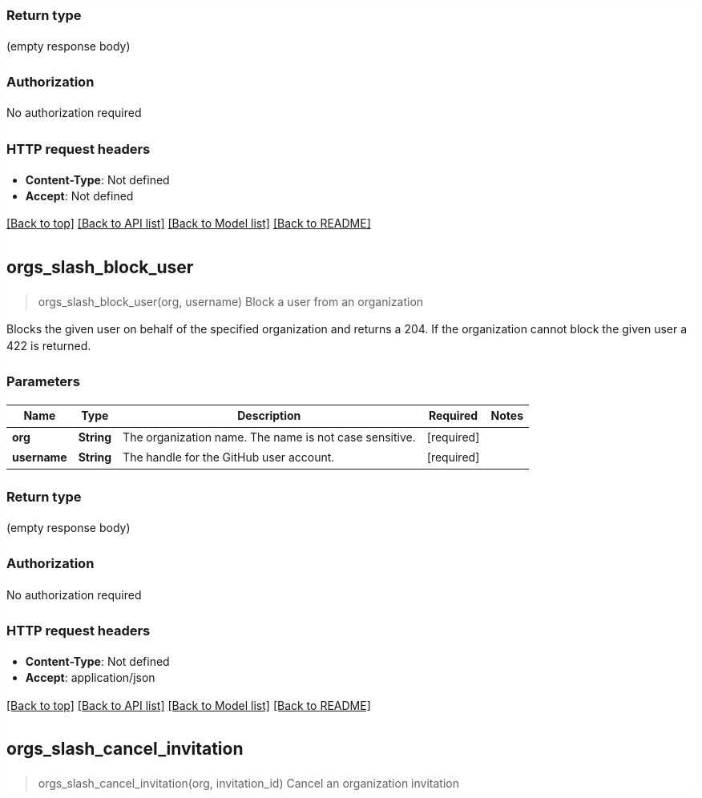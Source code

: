 ### Return type

 (empty response body)

### Authorization

No authorization required

### HTTP request headers

- **Content-Type**: Not defined
- **Accept**: Not defined

[[Back to top]](#) [[Back to API list]](../README.md#documentation-for-api-endpoints) [[Back to Model list]](../README.md#documentation-for-models) [[Back to README]](../README.md)


## orgs_slash_block_user

> orgs_slash_block_user(org, username)
Block a user from an organization

Blocks the given user on behalf of the specified organization and returns a 204. If the organization cannot block the given user a 422 is returned.

### Parameters


Name | Type | Description  | Required | Notes
------------- | ------------- | ------------- | ------------- | -------------
**org** | **String** | The organization name. The name is not case sensitive. | [required] |
**username** | **String** | The handle for the GitHub user account. | [required] |

### Return type

 (empty response body)

### Authorization

No authorization required

### HTTP request headers

- **Content-Type**: Not defined
- **Accept**: application/json

[[Back to top]](#) [[Back to API list]](../README.md#documentation-for-api-endpoints) [[Back to Model list]](../README.md#documentation-for-models) [[Back to README]](../README.md)


## orgs_slash_cancel_invitation

> orgs_slash_cancel_invitation(org, invitation_id)
Cancel an organization invitation
